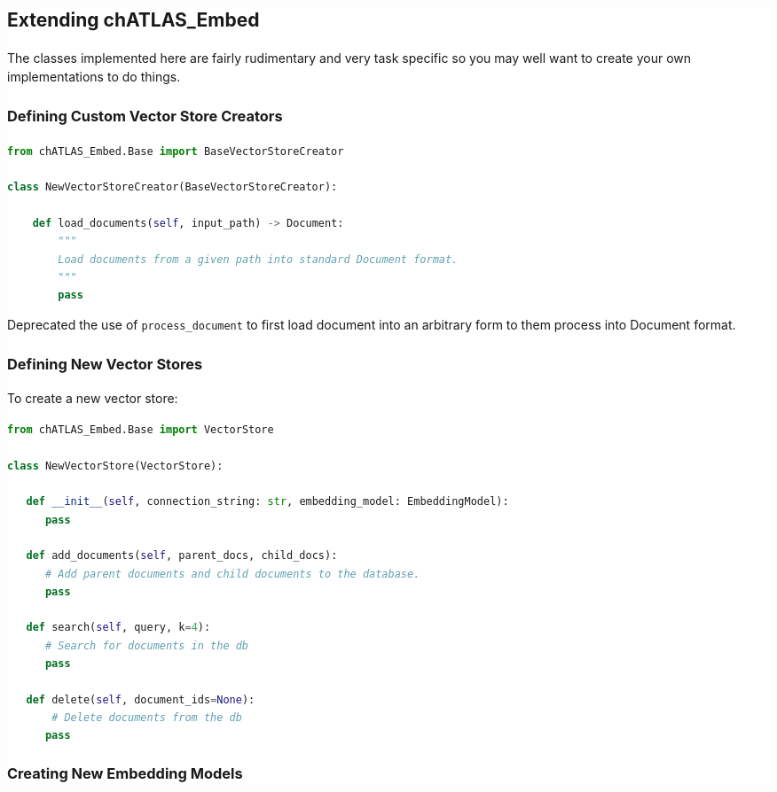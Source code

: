 ## Extending chATLAS_Embed

The classes implemented here are fairly rudimentary and very task specific so you may well want to create your own
implementations to do things.

### Defining Custom Vector Store Creators

```python
from chATLAS_Embed.Base import BaseVectorStoreCreator

class NewVectorStoreCreator(BaseVectorStoreCreator):

    def load_documents(self, input_path) -> Document:
        """
        Load documents from a given path into standard Document format.
        """
        pass

```

Deprecated the use of `process_document` to first load document into an arbitrary form to them process into
Document format.


### Defining New Vector Stores

To create a new vector store:

```python
from chATLAS_Embed.Base import VectorStore

class NewVectorStore(VectorStore):

   def __init__(self, connection_string: str, embedding_model: EmbeddingModel):
      pass

   def add_documents(self, parent_docs, child_docs):
      # Add parent documents and child documents to the database.
      pass

   def search(self, query, k=4):
      # Search for documents in the db
      pass

   def delete(self, document_ids=None):
       # Delete documents from the db
      pass
```

### Creating New Embedding Models

